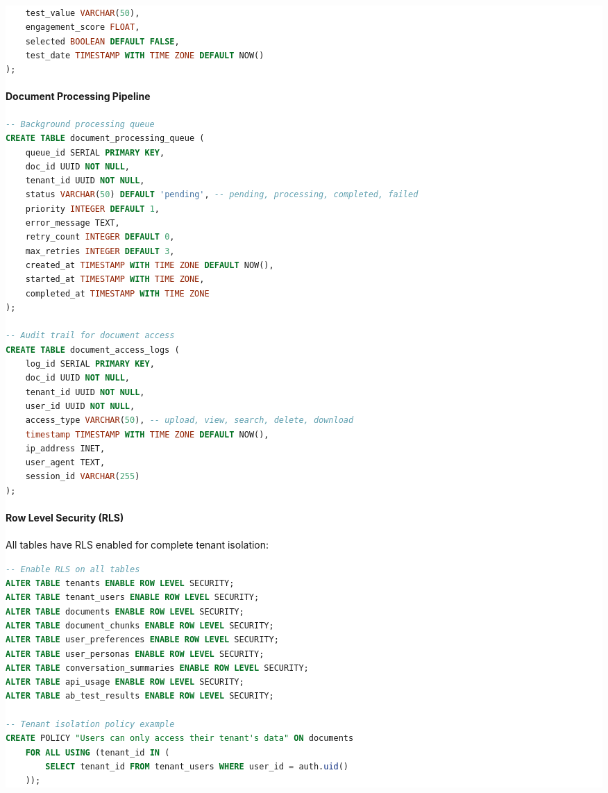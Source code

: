 ```sql
    test_value VARCHAR(50),
    engagement_score FLOAT,
    selected BOOLEAN DEFAULT FALSE,
    test_date TIMESTAMP WITH TIME ZONE DEFAULT NOW()
);
```

#### **Document Processing Pipeline**

```sql
-- Background processing queue
CREATE TABLE document_processing_queue (
    queue_id SERIAL PRIMARY KEY,
    doc_id UUID NOT NULL,
    tenant_id UUID NOT NULL,
    status VARCHAR(50) DEFAULT 'pending', -- pending, processing, completed, failed
    priority INTEGER DEFAULT 1,
    error_message TEXT,
    retry_count INTEGER DEFAULT 0,
    max_retries INTEGER DEFAULT 3,
    created_at TIMESTAMP WITH TIME ZONE DEFAULT NOW(),
    started_at TIMESTAMP WITH TIME ZONE,
    completed_at TIMESTAMP WITH TIME ZONE
);

-- Audit trail for document access
CREATE TABLE document_access_logs (
    log_id SERIAL PRIMARY KEY,
    doc_id UUID NOT NULL,
    tenant_id UUID NOT NULL,
    user_id UUID NOT NULL,
    access_type VARCHAR(50), -- upload, view, search, delete, download
    timestamp TIMESTAMP WITH TIME ZONE DEFAULT NOW(),
    ip_address INET,
    user_agent TEXT,
    session_id VARCHAR(255)
);
```

#### **Row Level Security (RLS)**

All tables have RLS enabled for complete tenant isolation:

```sql
-- Enable RLS on all tables
ALTER TABLE tenants ENABLE ROW LEVEL SECURITY;
ALTER TABLE tenant_users ENABLE ROW LEVEL SECURITY;
ALTER TABLE documents ENABLE ROW LEVEL SECURITY;
ALTER TABLE document_chunks ENABLE ROW LEVEL SECURITY;
ALTER TABLE user_preferences ENABLE ROW LEVEL SECURITY;
ALTER TABLE user_personas ENABLE ROW LEVEL SECURITY;
ALTER TABLE conversation_summaries ENABLE ROW LEVEL SECURITY;
ALTER TABLE api_usage ENABLE ROW LEVEL SECURITY;
ALTER TABLE ab_test_results ENABLE ROW LEVEL SECURITY;

-- Tenant isolation policy example
CREATE POLICY "Users can only access their tenant's data" ON documents
    FOR ALL USING (tenant_id IN (
        SELECT tenant_id FROM tenant_users WHERE user_id = auth.uid()
    ));
```
